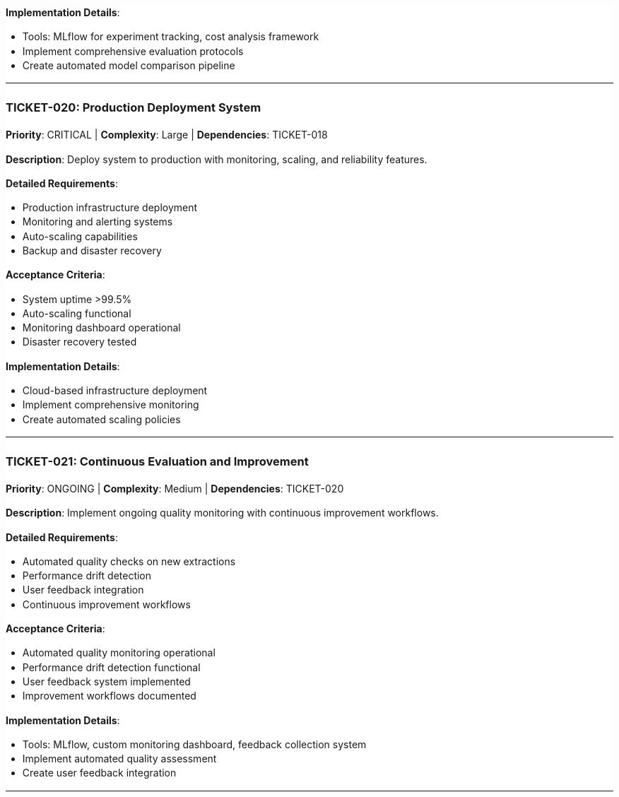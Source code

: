**Implementation Details**:
- Tools: MLflow for experiment tracking, cost analysis framework
- Implement comprehensive evaluation protocols
- Create automated model comparison pipeline

---

### TICKET-020: Production Deployment System
**Priority**: CRITICAL | **Complexity**: Large | **Dependencies**: TICKET-018

**Description**: Deploy system to production with monitoring, scaling, and reliability features.

**Detailed Requirements**:
- Production infrastructure deployment
- Monitoring and alerting systems
- Auto-scaling capabilities
- Backup and disaster recovery

**Acceptance Criteria**:
- System uptime >99.5%
- Auto-scaling functional
- Monitoring dashboard operational
- Disaster recovery tested

**Implementation Details**:
- Cloud-based infrastructure deployment
- Implement comprehensive monitoring
- Create automated scaling policies

---

### TICKET-021: Continuous Evaluation and Improvement
**Priority**: ONGOING | **Complexity**: Medium | **Dependencies**: TICKET-020

**Description**: Implement ongoing quality monitoring with continuous improvement workflows.

**Detailed Requirements**:
- Automated quality checks on new extractions
- Performance drift detection
- User feedback integration
- Continuous improvement workflows

**Acceptance Criteria**:
- Automated quality monitoring operational
- Performance drift detection functional
- User feedback system implemented
- Improvement workflows documented

**Implementation Details**:
- Tools: MLflow, custom monitoring dashboard, feedback collection system
- Implement automated quality assessment
- Create user feedback integration

---
